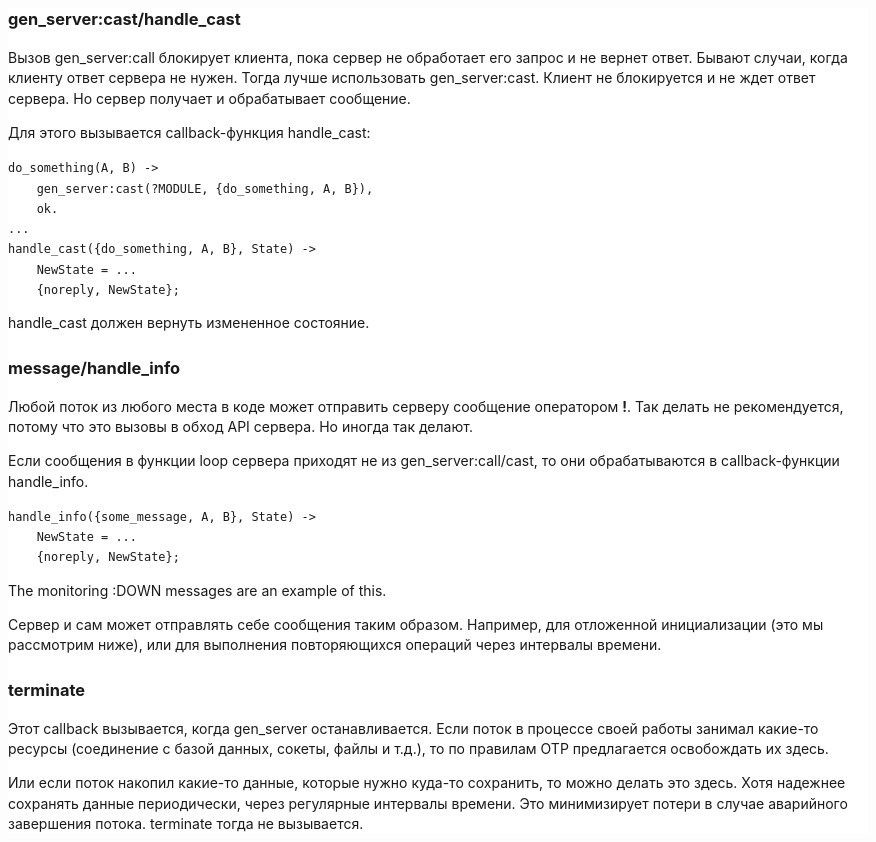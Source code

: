 ### gen_server:cast/handle_cast

Вызов gen_server:call блокирует клиента, пока сервер не обработает его запрос и не вернет ответ.
Бывают случаи, когда клиенту ответ сервера не нужен. Тогда лучше использовать gen\_server:cast.
Клиент не блокируется и не ждет ответ сервера. Но сервер получает и обрабатывает сообщение.

Для этого вызывается callback-функция handle_cast:

```
do_something(A, B) ->
    gen_server:cast(?MODULE, {do_something, A, B}),
    ok.
...
handle_cast({do_something, A, B}, State) ->
    NewState = ...
    {noreply, NewState};
```

handle_cast должен вернуть измененное состояние.


### message/handle_info

Любой поток из любого места в коде может отправить серверу сообщение
оператором **!**.  Так делать не рекомендуется, потому что это вызовы
в обход API сервера.  Но иногда так делают.

Если сообщения в функции loop сервера приходят не из gen\_server:call/cast,
то они обрабатываются в callback-функции handle\_info.

```
handle_info({some_message, A, B}, State) ->
    NewState = ...
    {noreply, NewState};
```

The monitoring :DOWN messages are an example of this.

Сервер и сам может отправлять себе сообщения таким образом. Например,
для отложенной инициализации (это мы рассмотрим ниже), или для
выполнения повторяющихся операций через интервалы времени.


### terminate

Этот callback вызывается, когда gen_server останавливается.  Если
поток в процессе своей работы занимал какие-то ресурсы (соединение с
базой данных, сокеты, файлы и т.д.), то по правилам OTP предлагается
освобождать их здесь.

Или если поток накопил какие-то данные, которые нужно куда-то
сохранить, то можно делать это здесь. Хотя надежнее сохранять данные
периодически, через регулярные интервалы времени. Это минимизирует
потери в случае аварийного завершения потока. terminate тогда не
вызывается.

